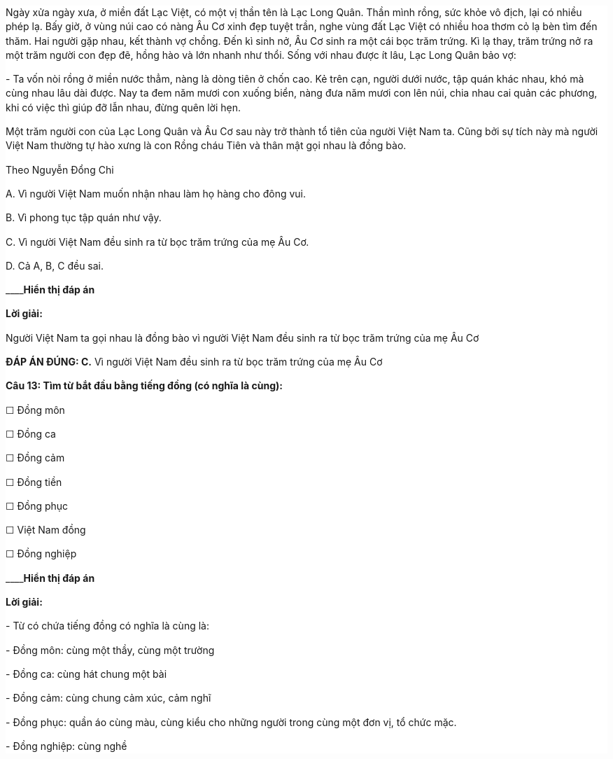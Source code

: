 Ngày xửa ngày xưa, ở miền đất Lạc Việt, có một vị thần tên là Lạc Long Quân. Thần mình rồng, sức khỏe vô địch, lại có nhiều phép lạ. Bấy giờ, ở vùng núi cao có nàng Âu Cơ xinh đẹp tuyệt trần, nghe vùng đất Lạc Việt có nhiều hoa thơm cỏ lạ bèn tìm đến thăm. Hai người gặp nhau, kết thành vợ chồng. Đến kì sinh nở, Âu Cơ sinh ra một cái bọc trăm trứng. Kì lạ thay, trăm trứng nở ra một trăm người con đẹp đẽ, hồng hào và lớn nhanh như thổi. Sống với nhau được ít lâu, Lạc Long Quân bảo vợ: 

\- Ta vốn nòi rồng ở miền nước thẳm, nàng là dòng tiên ở chốn cao. Kẻ trên cạn, người dưới nước, tập quán khác nhau, khó mà cùng nhau lâu dài được. Nay ta đem năm mươi con xuống biển, nàng đưa năm mươi con lên núi, chia nhau cai quản các phương, khi có việc thì giúp đỡ lẫn nhau, đừng quên lời hẹn. 

Một trăm người con của Lạc Long Quân và Âu Cơ sau này trở thành tổ tiên của người Việt Nam ta. Cũng bởi sự tích này mà người Việt Nam thường tự hào xưng là con Rồng cháu Tiên và thân mật gọi nhau là đồng bào. 

Theo Nguyễn Đổng Chi

A. Vì người Việt Nam muốn nhận nhau làm họ hàng cho đông vui.

B. Vì phong tục tập quán như vậy. 

C. Vì người Việt Nam đều sinh ra từ bọc trăm trứng của mẹ Âu Cơ.

D. Cả A, B, C đều sai. 

____**Hiển thị đáp án**

**Lời giải:**

Người Việt Nam ta gọi nhau là đồng bào vì người Việt Nam đều sinh ra từ bọc trăm trứng của mẹ Âu Cơ

**ĐÁP ÁN ĐÚNG: C.** Vì người Việt Nam đều sinh ra từ bọc trăm trứng của mẹ Âu Cơ

**Câu 13: Tìm từ bắt đầu bằng tiếng đồng (có nghĩa là cùng):**

☐ Đồng môn

☐ Đồng ca

☐ Đồng cảm

☐ Đồng tiền

☐ Đồng phục

☐ Việt Nam đồng

☐ Đồng nghiệp 

____**Hiển thị đáp án**

**Lời giải:**

\- Từ có chứa tiếng đồng có nghĩa là cùng là:

\- Đồng môn: cùng một thầy, cùng một trường

\- Đồng ca: cùng hát chung một bài

\- Đồng cảm: cùng chung cảm xúc, cảm nghĩ

\- Đồng phục: quần áo cùng màu, cùng kiểu cho những người trong cùng một đơn vị, tổ chức mặc.

\- Đồng nghiệp: cùng nghề
